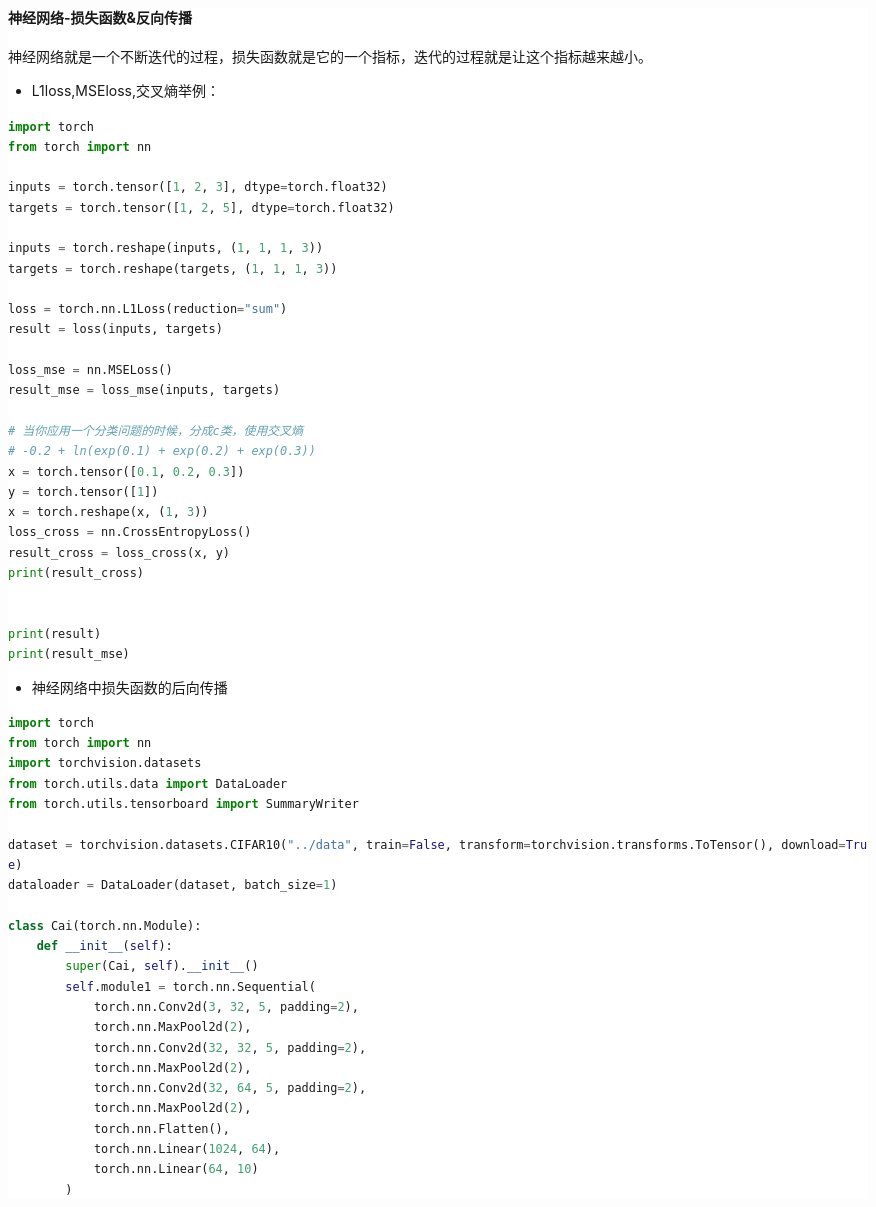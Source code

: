 ```python
```

#### 神经网络-损失函数&反向传播

神经网络就是一个不断迭代的过程，损失函数就是它的一个指标，迭代的过程就是让这个指标越来越小。

* L1loss,MSEloss,交叉熵举例：

```python
import torch
from torch import nn

inputs = torch.tensor([1, 2, 3], dtype=torch.float32)
targets = torch.tensor([1, 2, 5], dtype=torch.float32)

inputs = torch.reshape(inputs, (1, 1, 1, 3))
targets = torch.reshape(targets, (1, 1, 1, 3))

loss = torch.nn.L1Loss(reduction="sum")
result = loss(inputs, targets)

loss_mse = nn.MSELoss()
result_mse = loss_mse(inputs, targets)

# 当你应用一个分类问题的时候，分成c类，使用交叉熵
# -0.2 + ln(exp(0.1) + exp(0.2) + exp(0.3))
x = torch.tensor([0.1, 0.2, 0.3])
y = torch.tensor([1])
x = torch.reshape(x, (1, 3))
loss_cross = nn.CrossEntropyLoss()
result_cross = loss_cross(x, y)
print(result_cross)


print(result)
print(result_mse)
```

* 神经网络中损失函数的后向传播

```python
import torch
from torch import nn
import torchvision.datasets
from torch.utils.data import DataLoader
from torch.utils.tensorboard import SummaryWriter

dataset = torchvision.datasets.CIFAR10("../data", train=False, transform=torchvision.transforms.ToTensor(), download=True)
dataloader = DataLoader(dataset, batch_size=1)

class Cai(torch.nn.Module):
    def __init__(self):
        super(Cai, self).__init__()
        self.module1 = torch.nn.Sequential(
            torch.nn.Conv2d(3, 32, 5, padding=2),
            torch.nn.MaxPool2d(2),
            torch.nn.Conv2d(32, 32, 5, padding=2),
            torch.nn.MaxPool2d(2),
            torch.nn.Conv2d(32, 64, 5, padding=2),
            torch.nn.MaxPool2d(2),
            torch.nn.Flatten(),
            torch.nn.Linear(1024, 64),
            torch.nn.Linear(64, 10)
        )

```